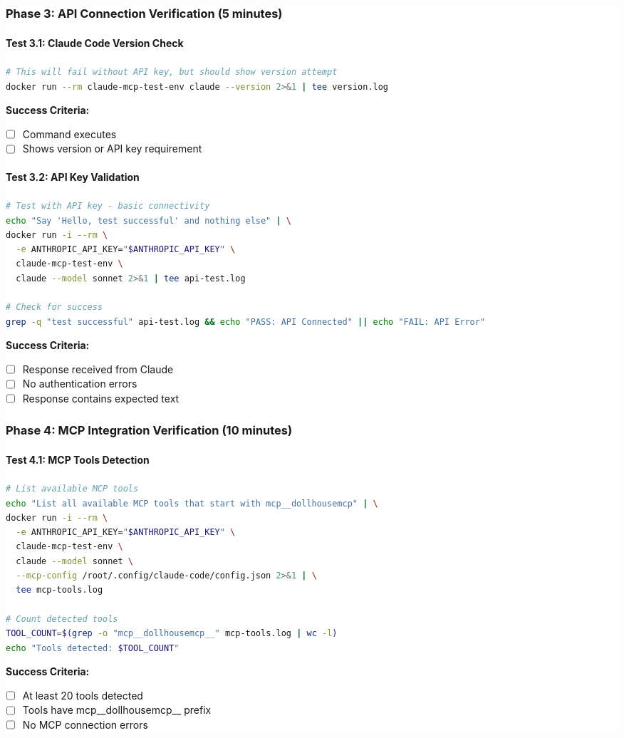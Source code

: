 ### Phase 3: API Connection Verification (5 minutes)

#### Test 3.1: Claude Code Version Check
```bash
# This will fail without API key, but should show version attempt
docker run --rm claude-mcp-test-env claude --version 2>&1 | tee version.log
```

**Success Criteria:**
- [ ] Command executes
- [ ] Shows version or API key requirement

#### Test 3.2: API Key Validation
```bash
# Test with API key - basic connectivity
echo "Say 'Hello, test successful' and nothing else" | \
docker run -i --rm \
  -e ANTHROPIC_API_KEY="$ANTHROPIC_API_KEY" \
  claude-mcp-test-env \
  claude --model sonnet 2>&1 | tee api-test.log

# Check for success
grep -q "test successful" api-test.log && echo "PASS: API Connected" || echo "FAIL: API Error"
```

**Success Criteria:**
- [ ] Response received from Claude
- [ ] No authentication errors
- [ ] Response contains expected text

### Phase 4: MCP Integration Verification (10 minutes)

#### Test 4.1: MCP Tools Detection
```bash
# List available MCP tools
echo "List all available MCP tools that start with mcp__dollhousemcp" | \
docker run -i --rm \
  -e ANTHROPIC_API_KEY="$ANTHROPIC_API_KEY" \
  claude-mcp-test-env \
  claude --model sonnet \
  --mcp-config /root/.config/claude-code/config.json 2>&1 | \
  tee mcp-tools.log

# Count detected tools
TOOL_COUNT=$(grep -o "mcp__dollhousemcp__" mcp-tools.log | wc -l)
echo "Tools detected: $TOOL_COUNT"
```

**Success Criteria:**
- [ ] At least 20 tools detected
- [ ] Tools have mcp__dollhousemcp__ prefix
- [ ] No MCP connection errors
